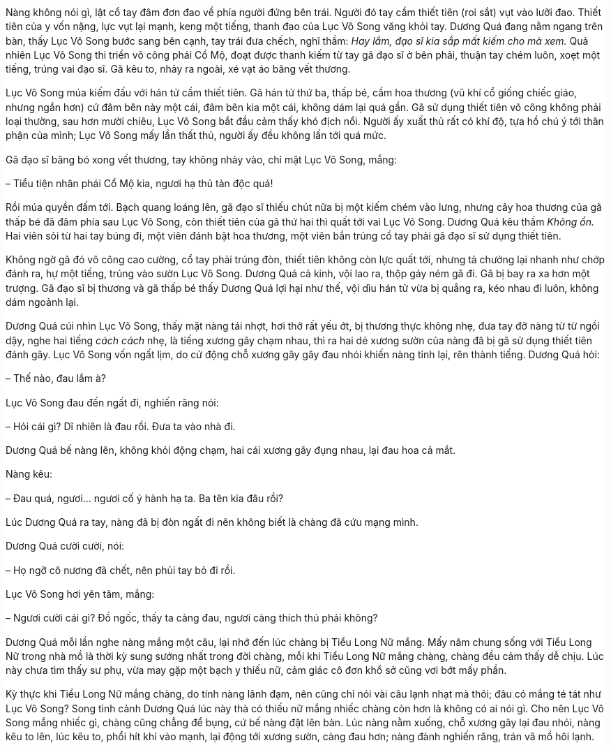 Nàng không nói gì, lật cổ tay đâm đơn đao về phía người đứng bên trái. Người đó tay cầm thiết tiên (roi sắt) vụt vào lưỡi đao. Thiết tiên của y vốn nặng, lực vụt lại mạnh, keng một tiếng, thanh đao của Lục Vô Song văng khỏi tay. Dương Quá đang nằm ngang trên bàn, thấy Lục Vô Song bước sang bên cạnh, tay trái đưa chếch, nghĩ thầm: _Hay lắm, đạo sĩ kia sắp mất kiếm cho mà xem._ Quả nhiên Lục Vô Song thi triển võ công phái Cổ Mộ, đoạt được thanh kiếm từ tay gã đạo sĩ ở bên phải, thuận tay chém luôn, xoẹt một tiếng, trúng vai đạo sĩ. Gã kêu to, nhảy ra ngoài, xé vạt áo băng vết thương.

Lục Vô Song múa kiếm đấu với hán tử cầm thiết tiên. Gã hán tử thứ ba, thấp bé, cầm hoa thương (vũ khí cổ giống chiếc giáo, nhưng ngắn hơn) cứ đâm bên này một cái, đâm bên kia một cái, không dám lại quá gần. Gã sử dụng thiết tiên võ công không phải loại thường, sau hơn mười chiêu, Lục Vô Song bắt đầu cảm thấy khó địch nổi. Người ấy xuất thủ rất có khí độ, tựa hồ chú ý tới thân phận của mình; Lục Vô Song mấy lần thất thủ, người ấy đều không lấn tới quá mức.

Gã đạo sĩ băng bó xong vết thương, tay không nhảy vào, chỉ mặt Lục Vô Song, mắng:

– Tiểu tiện nhân phái Cổ Mộ kia, ngươi hạ thủ tàn độc quá!

Rồi múa quyền đấm tới. Bạch quang loáng lên, gã đạo sĩ thiếu chút nữa bị một kiếm chém vào lưng, nhưng cây hoa thương của gã thấp bé đã đâm phía sau Lục Vô Song, còn thiết tiên của gã thứ hai thì quất tới vai Lục Vô Song. Dương Quá kêu thầm _Không ổn._ Hai viên sỏi từ hai tay búng đi, một viên đánh bật hoa thương, một viên bắn trúng cổ tay phải gã đạo sĩ sử dụng thiết tiên.

Không ngờ gã đó võ công cao cường, cổ tay phải trúng đòn, thiết tiên không còn lực quất tới, nhưng tả chưởng lại nhanh như chớp đánh ra, hự một tiếng, trúng vào sườn Lục Vô Song. Dương Quá cả kinh, vội lao ra, thộp gáy ném gã đi. Gã bị bay ra xa hơn một trượng. Gã đạo sĩ bị thương và gã thấp bé thấy Dương Quá lợi hại như thế, vội dìu hán tử vừa bị quẳng ra, kéo nhau đi luôn, không dám ngoảnh lại.

Dương Quá cúi nhìn Lục Vô Song, thấy mặt nàng tái nhợt, hơi thở rất yếu ớt, bị thương thực không nhẹ, đưa tay đỡ nàng từ từ ngồi dậy, nghe hai tiếng _cách cách_ nhẹ, là tiếng xương gãy chạm nhau, thì ra hai dẻ xương sườn của nàng đã bị gã sử dụng thiết tiên đánh gãy. Lục Vô Song vốn ngất lịm, do cử động chỗ xương gãy gây đau nhói khiến nàng tỉnh lại, rên thành tiếng. Dương Quá hỏi:

– Thế nào, đau lắm à?

Lục Vô Song đau đến ngất đi, nghiến răng nói:

– Hỏi cái gì? Dĩ nhiên là đau rồi. Đưa ta vào nhà đi.

Dương Quá bế nàng lên, không khỏi động chạm, hai cái xương gãy đụng nhau, lại đau hoa cả mắt.

Nàng kêu:

– Đau quá, ngươi… ngươi cố ý hành hạ ta. Ba tên kia đâu rồi?

Lúc Dương Quá ra tay, nàng đã bị đòn ngất đi nên không biết là chàng đã cứu mạng mình.

Dương Quá cười cười, nói:

– Họ ngỡ cô nương đã chết, nên phủi tay bỏ đi rồi.

Lục Vô Song hơi yên tâm, mắng:

– Ngươi cười cái gì? Đồ ngốc, thấy ta càng đau, ngươi càng thích thú phải không?

Dương Quá mỗi lần nghe nàng mắng một câu, lại nhớ đến lúc chàng bị Tiểu Long Nữ mắng. Mấy năm chung sống với Tiểu Long Nữ trong nhà mồ là thời kỳ sung sướng nhất trong đời chàng, mỗi khi Tiểu Long Nữ mắng chàng, chàng đều cảm thấy dễ chịu. Lúc này chưa tìm thấy sư phụ, vừa may gặp một bạch y thiếu nữ, cảm giác cô đơn khổ sở cũng vơi bớt mấy phần.

Kỳ thực khi Tiểu Long Nữ mắng chàng, do tính nàng lãnh đạm, nên cũng chỉ nói vài câu lạnh nhạt mà thôi; đâu có mắng té tát như Lục Vô Song? Song tình cảnh Dương Quá lúc này thà có thiếu nữ mắng nhiếc chàng còn hơn là không có ai nói gì. Cho nên Lục Vô Song mắng nhiếc gì, chàng cũng chẳng để bụng, cứ bế nàng đặt lên bàn. Lúc nàng nằm xuống, chỗ xương gãy lại đau nhói, nàng kêu to lên, lúc kêu to, phổi hít khí vào mạnh, lại động tới xương sườn, càng đau hơn; nàng đành nghiến răng, trán vã mồ hôi lạnh.
